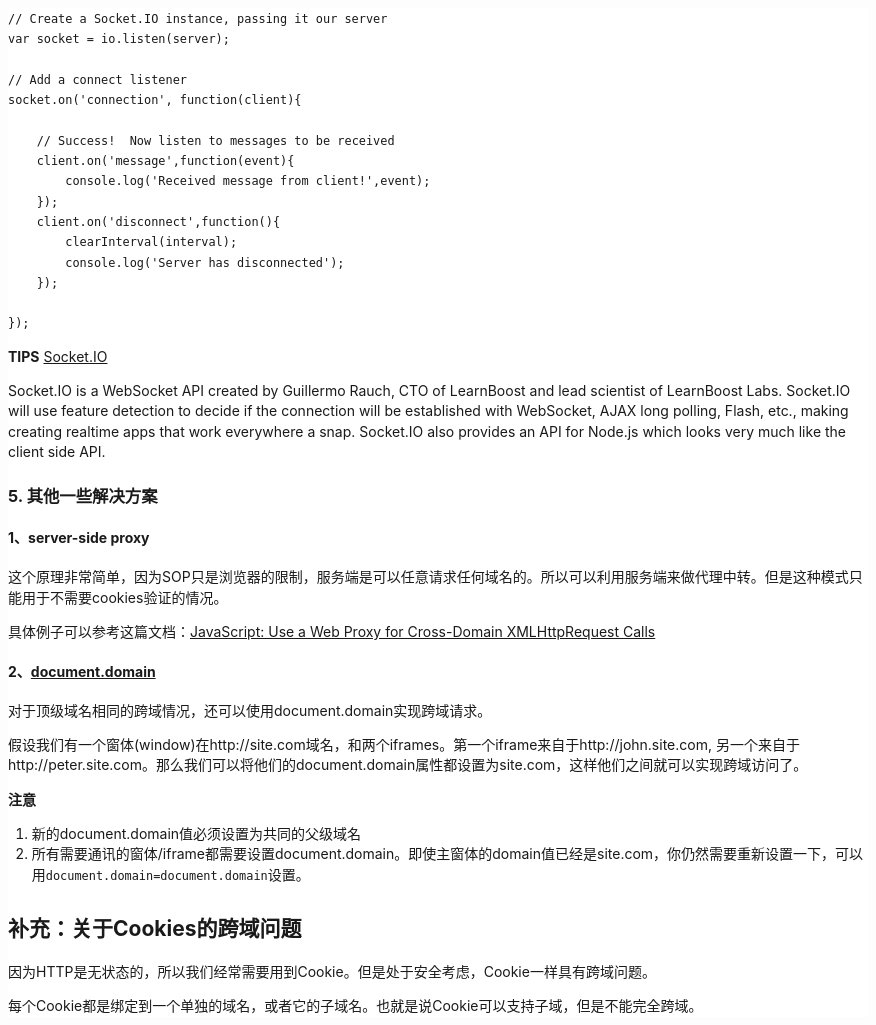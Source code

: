 	// Create a Socket.IO instance, passing it our server
	var socket = io.listen(server);

	// Add a connect listener
	socket.on('connection', function(client){ 
		
		// Success!  Now listen to messages to be received
		client.on('message',function(event){ 
			console.log('Received message from client!',event);
		});
		client.on('disconnect',function(){
			clearInterval(interval);
			console.log('Server has disconnected');
		});

	});


**TIPS** [Socket.IO](http://socket.io/)

Socket.IO is a WebSocket API created by Guillermo Rauch, CTO of LearnBoost and lead scientist of LearnBoost Labs. Socket.IO will use feature detection to decide if the connection will be established with WebSocket, AJAX long polling, Flash, etc., making creating realtime apps that work everywhere a snap. Socket.IO also provides an API for Node.js which looks very much like the client side API.


### 5. 其他一些解决方案


#### 1、server-side proxy

这个原理非常简单，因为SOP只是浏览器的限制，服务端是可以任意请求任何域名的。所以可以利用服务端来做代理中转。但是这种模式只能用于不需要cookies验证的情况。

具体例子可以参考这篇文档：[JavaScript: Use a Web Proxy for Cross-Domain XMLHttpRequest Calls](https://developer.yahoo.com/javascript/howto-proxy.html)


#### 2、[document.domain](http://javascript.info/tutorial/same-origin-security-policy)


对于顶级域名相同的跨域情况，还可以使用document.domain实现跨域请求。

假设我们有一个窗体(window)在http://site.com域名，和两个iframes。第一个iframe来自于http://john.site.com, 另一个来自于http://peter.site.com。那么我们可以将他们的document.domain属性都设置为site.com，这样他们之间就可以实现跨域访问了。

**注意** 

1. 新的document.domain值必须设置为共同的父级域名
2. 所有需要通讯的窗体/iframe都需要设置document.domain。即使主窗体的domain值已经是site.com，你仍然需要重新设置一下，可以用`document.domain=document.domain`设置。


补充：关于Cookies的跨域问题
------------------------

因为HTTP是无状态的，所以我们经常需要用到Cookie。但是处于安全考虑，Cookie一样具有跨域问题。

每个Cookie都是绑定到一个单独的域名，或者它的子域名。也就是说Cookie可以支持子域，但是不能完全跨域。
